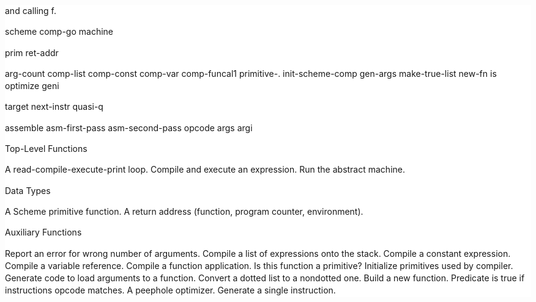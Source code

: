 and calling f. 

scheme 
comp-go 
machine 

prim 
ret-addr 

arg-count 
comp-list 
comp-const 
comp-var 
comp-funcal1 
primitive-. 
init-scheme-comp 
gen-args 
make-true-list 
new-fn 
is 
optimize 
geni 

target 
next-instr 
quasi-q 

assemble 
asm-first-pass 
asm-second-pass 
opcode 
args 
argi 

Top-Level Functions 

A read-compile-execute-print loop. 
Compile and execute an expression. 
Run the abstract machine. 

Data Types 

A Scheme primitive function. 
A return address (function, program counter, environment). 

Auxiliary Functions 

Report an error for wrong number of arguments. 
Compile a list of expressions onto the stack. 
Compile a constant expression. 
Compile a variable reference. 
Compile a function application. 
Is this function a primitive? 
Initialize primitives used by compiler. 
Generate code to load arguments to a function. 
Convert a dotted list to a nondotted one. 
Build a new function. 
Predicate is true if instructions opcode matches. 
A peephole optimizer. 
Generate a single instruction. 
